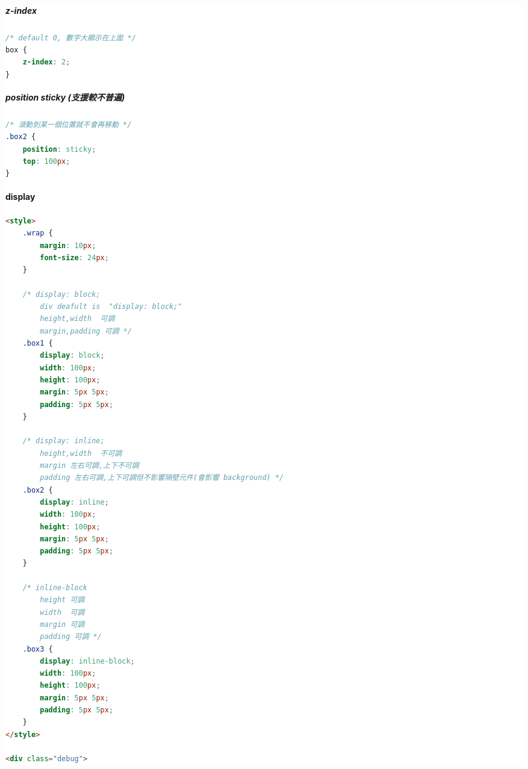 ##### z-index
``` css
/* default 0, 數字大顯示在上面 */
box {
	z-index: 2;
}
```

##### position sticky (支援較不普遍)
``` css
/* 滾動到某一個位置就不會再移動 */ 
.box2 {
	position: sticky;
	top: 100px;
}
```


#### display
``` html
<style>
	.wrap {
		margin: 10px;
		font-size: 24px;
	}

	/* display: block;
		div deafult is  "display: block;"
		height,width  可調
		margin,padding 可調 */
	.box1 {
		display: block;
		width: 100px;
		height: 100px;
		margin: 5px 5px;
		padding: 5px 5px;
	}

	/* display: inline;
		height,width  不可調
		margin 左右可調,上下不可調
		padding 左右可調,上下可調但不影響隔壁元件(會影響 background) */
	.box2 {
		display: inline;
		width: 100px;
		height: 100px;
		margin: 5px 5px;
		padding: 5px 5px;
	}

	/* inline-block
		height 可調
		width  可調
		margin 可調
		padding 可調 */
	.box3 {
		display: inline-block;
		width: 100px;
		height: 100px;
		margin: 5px 5px;
		padding: 5px 5px;
	}
</style>

<div class="debug">
```